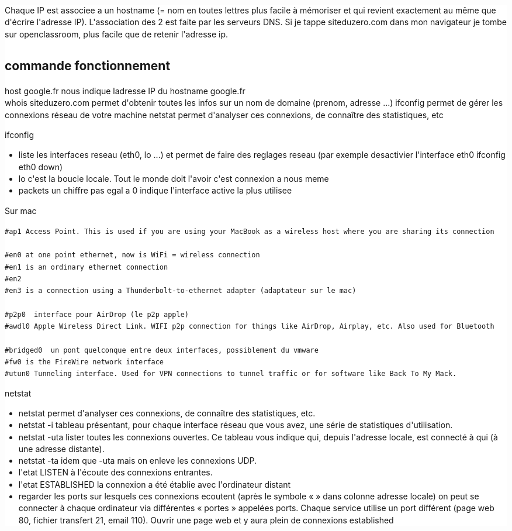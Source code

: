 
Chaque IP est associee a un hostname (= nom en toutes lettres plus facile à mémoriser et qui revient exactement au même que d'écrire l'adresse IP). L'association des 2 est faite par les serveurs DNS. Si je tappe siteduzero.com dans mon navigateur je tombe sur openclassroom, plus facile que de retenir l'adresse ip.


 commande  fonctionnement 
-----------------
 host google.fr   nous indique ladresse IP du hostname google.fr  
 whois siteduzero.com  permet d'obtenir toutes les infos sur un nom de domaine (prenom, adresse ...) 
 ifconfig  permet de gérer les connexions réseau de votre machine
 netstat  permet d'analyser ces connexions, de connaître des statistiques, etc 


ifconfig 
- liste les interfaces reseau (eth0, lo ...) et permet de faire des reglages reseau (par exemple desactivier l'interface eth0  ifconfig eth0 down)
- lo  c'est la boucle locale. Tout le monde doit l'avoir c'est connexion a nous meme
- packets un chiffre pas egal a 0 indique l'interface active la plus utilisee 

Sur mac 
```
#ap1 Access Point. This is used if you are using your MacBook as a wireless host where you are sharing its connection

#en0 at one point ethernet, now is WiFi = wireless connection
#en1 is an ordinary ethernet connection
#en2 
#en3 is a connection using a Thunderbolt-to-ethernet adapter (adaptateur sur le mac)

#p2p0  interface pour AirDrop (le p2p apple)
#awdl0 Apple Wireless Direct Link. WIFI p2p connection for things like AirDrop, Airplay, etc. Also used for Bluetooth

#bridged0  un pont quelconque entre deux interfaces, possiblement du vmware
#fw0 is the FireWire network interface
#utun0 Tunneling interface. Used for VPN connections to tunnel traffic or for software like Back To My Mack.
```

netstat 
- netstat permet d'analyser ces connexions, de connaître des statistiques, etc.
- netstat -i  tableau présentant, pour chaque interface réseau que vous avez, une série de statistiques d'utilisation.
- netstat -uta  lister toutes les connexions ouvertes. Ce tableau vous indique qui, depuis l'adresse locale, est connecté à qui (à une adresse distante).
- netstat -ta  idem que -uta mais on enleve les connexions UDP.
- l'etat LISTEN  à l'écoute des connexions entrantes.
- l'etat ESTABLISHED  la connexion a été établie avec l'ordinateur distant
- regarder les ports sur lesquels ces connexions ecoutent (après le symbole «  » dans colonne adresse locale)  on peut se connecter à chaque ordinateur via différentes « portes » appelées ports. Chaque service utilise un port différent (page web 80, fichier transfert 21, email 110). Ouvrir une page web et y aura plein de connexions established

